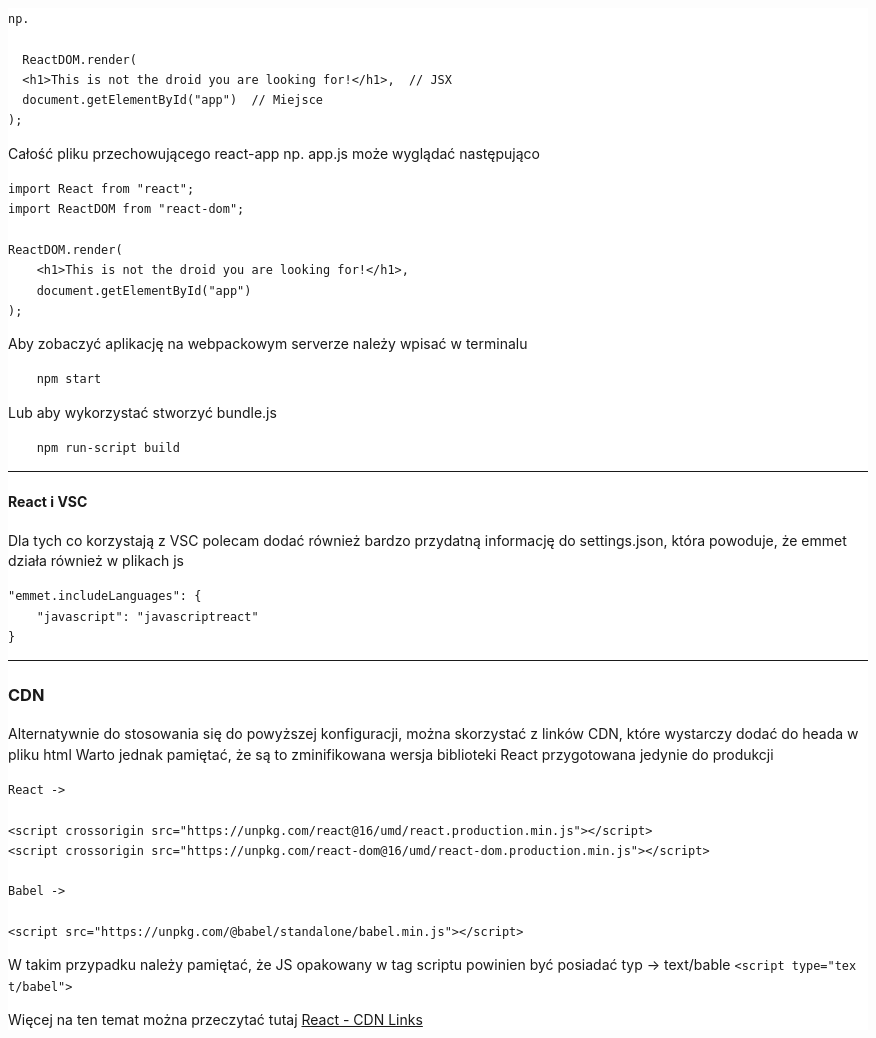     np.

      ReactDOM.render(
      <h1>This is not the droid you are looking for!</h1>,  // JSX
      document.getElementById("app")  // Miejsce
    );

Całość pliku przechowującego react-app np. app.js może wyglądać następująco 


    import React from "react";
    import ReactDOM from "react-dom";

    ReactDOM.render(
        <h1>This is not the droid you are looking for!</h1>,
        document.getElementById("app")
    );

Aby zobaczyć aplikację na webpackowym serverze należy wpisać w terminalu

        npm start

Lub aby wykorzystać stworzyć bundle.js        

        npm run-script build

---------

#### React i VSC

Dla tych co korzystają z VSC polecam dodać również bardzo przydatną informację do settings.json, która powoduje, że emmet działa również w plikach js

    "emmet.includeLanguages": {
        "javascript": "javascriptreact"
    }

---

### CDN

Alternatywnie do stosowania się do powyższej konfiguracji, można skorzystać z linków CDN, które wystarczy dodać do heada w pliku html
Warto jednak pamiętać, że są to zminifikowana wersja biblioteki React przygotowana jedynie do produkcji

    React ->

    <script crossorigin src="https://unpkg.com/react@16/umd/react.production.min.js"></script>
    <script crossorigin src="https://unpkg.com/react-dom@16/umd/react-dom.production.min.js"></script>

    Babel ->

    <script src="https://unpkg.com/@babel/standalone/babel.min.js"></script>

W takim przypadku należy pamiętać, że JS opakowany w tag scriptu powinien być posiadać typ -> text/bable `<script type="text/babel">`

Więcej na ten temat można przeczytać tutaj [React - CDN Links](https://reactjs.org/docs/cdn-links.html)
